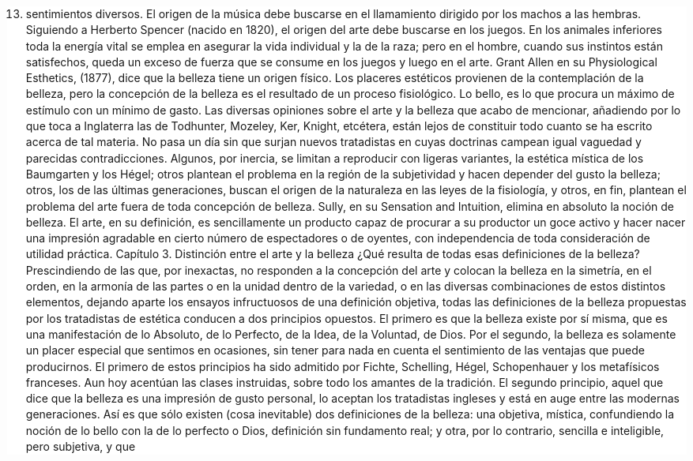 13. sentimientos diversos. El origen de la música debe buscarse en el llamamiento dirigido por los machos a las hembras. Siguiendo a Herberto Spencer (nacido en 1820), el origen del arte debe buscarse en los juegos. En los animales inferiores toda la energía vital se emplea en asegurar la vida individual y la de la raza; pero en el hombre, cuando sus instintos están satisfechos, queda un exceso de fuerza que se consume en los juegos y luego en el arte. Grant Allen en su Physiological Esthetics, (1877), dice que la belleza tiene un origen físico. Los placeres estéticos provienen de la contemplación de la belleza, pero la concepción de la belleza es el resultado de un proceso fisiológico. Lo bello, es lo que procura un máximo de estímulo con un mínimo de gasto. Las diversas opiniones sobre el arte y la belleza que acabo de mencionar, añadiendo por lo que toca a Inglaterra las de Todhunter, Mozeley, Ker, Knight, etcétera, están lejos de constituir todo cuanto se ha escrito acerca de tal materia. No pasa un día sin que surjan nuevos tratadistas en cuyas doctrinas campean igual vaguedad y parecidas contradicciones. Algunos, por inercia, se limitan a reproducir con ligeras variantes, la estética mística de los Baumgarten y los Hégel; otros plantean el problema en la región de la subjetividad y hacen depender del gusto la belleza; otros, los de las últimas generaciones, buscan el origen de la naturaleza en las leyes de la fisiología, y otros, en fin, plantean el problema del arte fuera de toda concepción de belleza. Sully, en su Sensation and Intuition, elimina en absoluto la noción de belleza. El arte, en su definición, es sencillamente un producto capaz de procurar a su productor un goce activo y hacer nacer una impresión agradable en cierto número de espectadores o de oyentes, con independencia de toda consideración de utilidad práctica. Capítulo 3. Distinción entre el arte y la belleza ¿Qué resulta de todas esas definiciones de la belleza? Prescindiendo de las que, por inexactas, no responden a la concepción del arte y colocan la belleza en la simetría, en el orden, en la armonía de las partes o en la unidad dentro de la variedad, o en las diversas combinaciones de estos distintos elementos, dejando aparte los ensayos infructuosos de una definición objetiva, todas las definiciones de la belleza propuestas por los tratadistas de estética conducen a dos principios opuestos. El primero es que la belleza existe por sí misma, que es una manifestación de lo Absoluto, de lo Perfecto, de la Idea, de la Voluntad, de Dios. Por el segundo, la belleza es solamente un placer especial que sentimos en ocasiones, sin tener para nada en cuenta el sentimiento de las ventajas que puede producirnos. El primero de estos principios ha sido admitido por Fichte, Schelling, Hégel, Schopenhauer y los metafísicos franceses. Aun hoy acentúan las clases instruidas, sobre todo los amantes de la tradición. El segundo principio, aquel que dice que la belleza es una impresión de gusto personal, lo aceptan los tratadistas ingleses y está en auge entre las modernas generaciones. Así es que sólo existen (cosa inevitable) dos definiciones de la belleza: una objetiva, mística, confundiendo la noción de lo bello con la de lo perfecto o Dios, definición sin fundamento real; y otra, por lo contrario, sencilla e inteligible, pero subjetiva, y que